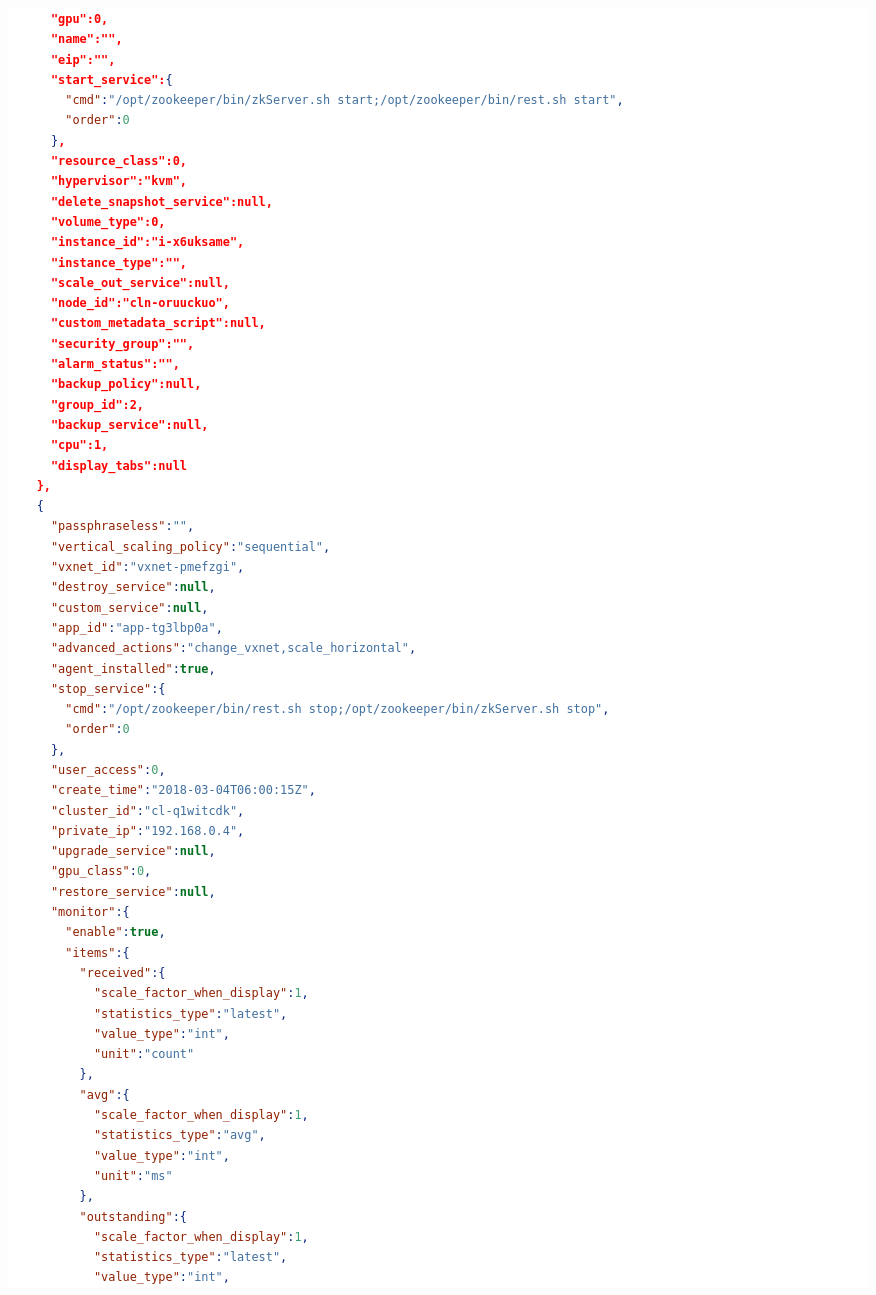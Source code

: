 ```json
      "gpu":0,
      "name":"",
      "eip":"",
      "start_service":{
        "cmd":"/opt/zookeeper/bin/zkServer.sh start;/opt/zookeeper/bin/rest.sh start",
        "order":0
      },
      "resource_class":0,
      "hypervisor":"kvm",
      "delete_snapshot_service":null,
      "volume_type":0,
      "instance_id":"i-x6uksame",
      "instance_type":"",
      "scale_out_service":null,
      "node_id":"cln-oruuckuo",
      "custom_metadata_script":null,
      "security_group":"",
      "alarm_status":"",
      "backup_policy":null,
      "group_id":2,
      "backup_service":null,
      "cpu":1,
      "display_tabs":null
    },
    {
      "passphraseless":"",
      "vertical_scaling_policy":"sequential",
      "vxnet_id":"vxnet-pmefzgi",
      "destroy_service":null,
      "custom_service":null,
      "app_id":"app-tg3lbp0a",
      "advanced_actions":"change_vxnet,scale_horizontal",
      "agent_installed":true,
      "stop_service":{
        "cmd":"/opt/zookeeper/bin/rest.sh stop;/opt/zookeeper/bin/zkServer.sh stop",
        "order":0
      },
      "user_access":0,
      "create_time":"2018-03-04T06:00:15Z",
      "cluster_id":"cl-q1witcdk",
      "private_ip":"192.168.0.4",
      "upgrade_service":null,
      "gpu_class":0,
      "restore_service":null,
      "monitor":{
        "enable":true,
        "items":{
          "received":{
            "scale_factor_when_display":1,
            "statistics_type":"latest",
            "value_type":"int",
            "unit":"count"
          },
          "avg":{
            "scale_factor_when_display":1,
            "statistics_type":"avg",
            "value_type":"int",
            "unit":"ms"
          },
          "outstanding":{
            "scale_factor_when_display":1,
            "statistics_type":"latest",
            "value_type":"int",
```